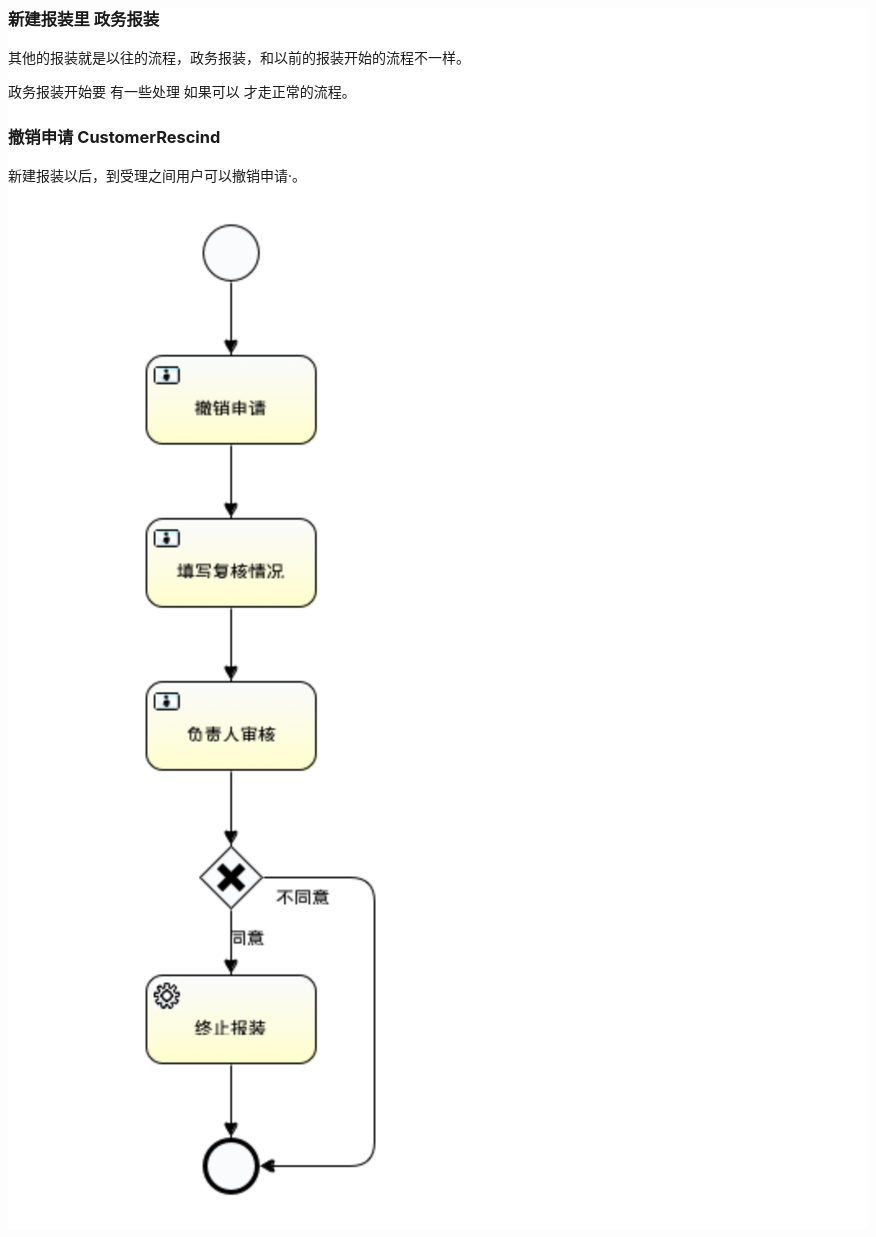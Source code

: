 ### 新建报装里 政务报装

其他的报装就是以往的流程，政务报装，和以前的报装开始的流程不一样。

政务报装开始要 有一些处理 如果可以 才走正常的流程。



### 撤销申请 CustomerRescind

新建报装以后，到受理之间用户可以撤销申请·。



![1590479356373](../media/pictures/Projects.assets/1590479356373.png)